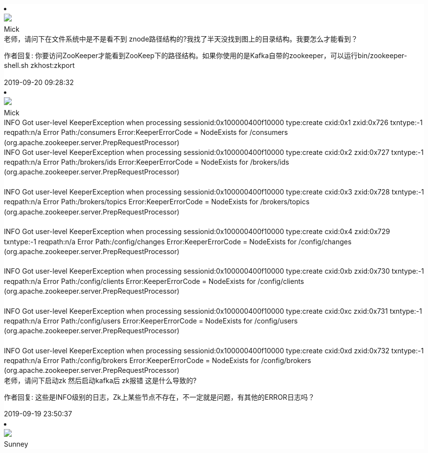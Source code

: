 </div>
</div>
</li>
<li>
<div class="_2sjJGcOH_0"><img src="https://static001.geekbang.org/account/avatar/00/15/3a/70/a874d69c.jpg"
  class="_3FLYR4bF_0">
<div class="_36ChpWj4_0">
  <div class="_2zFoi7sd_0"><span>Mick</span>
  </div>
  <div class="_2_QraFYR_0">老师，请问下在文件系统中是不是看不到 znode路径结构的?我找了半天没找到图上的目录结构。我要怎么才能看到？</div>
  <div class="_10o3OAxT_0">
    <p class="_3KxQPN3V_0">作者回复: 你要访问ZooKeeper才能看到ZooKeep下的路径结构。如果你使用的是Kafka自带的zookeeper，可以运行bin&#47;zookeeper-shell.sh zkhost:zkport</p>
  </div>
  <div class="_3klNVc4Z_0">
    <div class="_3Hkula0k_0">2019-09-20 09:28:32</div>
  </div>
</div>
</div>
</li>
<li>
<div class="_2sjJGcOH_0"><img src="https://static001.geekbang.org/account/avatar/00/15/3a/70/a874d69c.jpg"
  class="_3FLYR4bF_0">
<div class="_36ChpWj4_0">
  <div class="_2zFoi7sd_0"><span>Mick</span>
  </div>
  <div class="_2_QraFYR_0">INFO Got user-level KeeperException when processing sessionid:0x100000400f10000 type:create cxid:0x1 zxid:0x726 txntype:-1 reqpath:n&#47;a Error Path:&#47;consumers Error:KeeperErrorCode = NodeExists for &#47;consumers (org.apache.zookeeper.server.PrepRequestProcessor)<br>INFO Got user-level KeeperException when processing sessionid:0x100000400f10000 type:create cxid:0x2 zxid:0x727 txntype:-1 reqpath:n&#47;a Error Path:&#47;brokers&#47;ids Error:KeeperErrorCode = NodeExists for &#47;brokers&#47;ids (org.apache.zookeeper.server.PrepRequestProcessor)<br><br>INFO Got user-level KeeperException when processing sessionid:0x100000400f10000 type:create cxid:0x3 zxid:0x728 txntype:-1 reqpath:n&#47;a Error Path:&#47;brokers&#47;topics Error:KeeperErrorCode = NodeExists for &#47;brokers&#47;topics (org.apache.zookeeper.server.PrepRequestProcessor)<br><br>INFO Got user-level KeeperException when processing sessionid:0x100000400f10000 type:create cxid:0x4 zxid:0x729 txntype:-1 reqpath:n&#47;a Error Path:&#47;config&#47;changes Error:KeeperErrorCode = NodeExists for &#47;config&#47;changes (org.apache.zookeeper.server.PrepRequestProcessor)<br><br>INFO Got user-level KeeperException when processing sessionid:0x100000400f10000 type:create cxid:0xb zxid:0x730 txntype:-1 reqpath:n&#47;a Error Path:&#47;config&#47;clients Error:KeeperErrorCode = NodeExists for &#47;config&#47;clients (org.apache.zookeeper.server.PrepRequestProcessor)<br><br>INFO Got user-level KeeperException when processing sessionid:0x100000400f10000 type:create cxid:0xc zxid:0x731 txntype:-1 reqpath:n&#47;a Error Path:&#47;config&#47;users Error:KeeperErrorCode = NodeExists for &#47;config&#47;users (org.apache.zookeeper.server.PrepRequestProcessor)<br><br>INFO Got user-level KeeperException when processing sessionid:0x100000400f10000 type:create cxid:0xd zxid:0x732 txntype:-1 reqpath:n&#47;a Error Path:&#47;config&#47;brokers Error:KeeperErrorCode = NodeExists for &#47;config&#47;brokers (org.apache.zookeeper.server.PrepRequestProcessor)<br>老师，请问下启动zk 然后启动kafka后 zk报错 这是什么导致的?</div>
  <div class="_10o3OAxT_0">
    <p class="_3KxQPN3V_0">作者回复: 这些是INFO级别的日志，Zk上某些节点不存在，不一定就是问题，有其他的ERROR日志吗？</p>
  </div>
  <div class="_3klNVc4Z_0">
    <div class="_3Hkula0k_0">2019-09-19 23:50:37</div>
  </div>
</div>
</div>
</li>
<li>
<div class="_2sjJGcOH_0"><img src="https://static001.geekbang.org/account/avatar/00/15/0f/67/1cfb574e.jpg"
  class="_3FLYR4bF_0">
<div class="_36ChpWj4_0">
  <div class="_2zFoi7sd_0"><span>Sunney</span>
  </div>